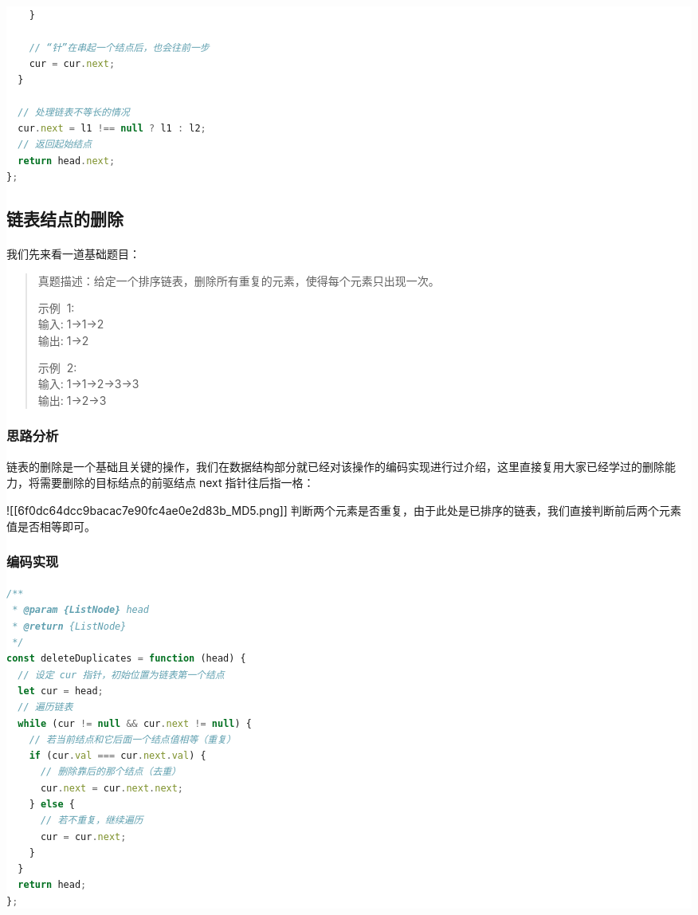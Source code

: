 ```js
    }

    // “针”在串起一个结点后，也会往前一步
    cur = cur.next;
  }

  // 处理链表不等长的情况
  cur.next = l1 !== null ? l1 : l2;
  // 返回起始结点
  return head.next;
};
```

## 链表结点的删除

我们先来看一道基础题目：

> 真题描述：给定一个排序链表，删除所有重复的元素，使得每个元素只出现一次。
> 
> 示例  1:  
> 	输入: 1->1->2  
> 	输出: 1->2  
> 
> 示例  2:  
> 	输入: 1->1->2->3->3  
> 	输出: 1->2->3

### 思路分析

链表的删除是一个基础且关键的操作，我们在数据结构部分就已经对该操作的编码实现进行过介绍，这里直接复用大家已经学过的删除能力，将需要删除的目标结点的前驱结点 next 指针往后指一格：

![[6f0dc64dcc9bacac7e90fc4ae0e2d83b_MD5.png]]
判断两个元素是否重复，由于此处是已排序的链表，我们直接判断前后两个元素值是否相等即可。

### 编码实现

```js
/**
 * @param {ListNode} head
 * @return {ListNode}
 */
const deleteDuplicates = function (head) {
  // 设定 cur 指针，初始位置为链表第一个结点
  let cur = head;
  // 遍历链表
  while (cur != null && cur.next != null) {
    // 若当前结点和它后面一个结点值相等（重复）
    if (cur.val === cur.next.val) {
      // 删除靠后的那个结点（去重）
      cur.next = cur.next.next;
    } else {
      // 若不重复，继续遍历
      cur = cur.next;
    }
  }
  return head;
};
```
